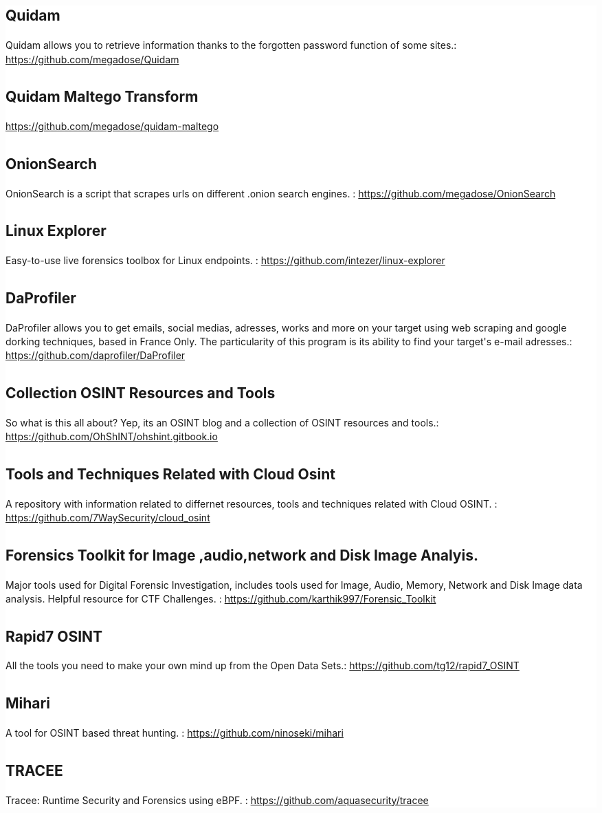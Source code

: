 ## Quidam
Quidam allows you to retrieve information thanks to the forgotten password function of some sites.: <https://github.com/megadose/Quidam>

## Quidam Maltego Transform
<https://github.com/megadose/quidam-maltego>

## OnionSearch
OnionSearch is a script that scrapes urls on different .onion search engines. : <https://github.com/megadose/OnionSearch>

## Linux Explorer
Easy-to-use live forensics toolbox for Linux endpoints. : <https://github.com/intezer/linux-explorer>

## DaProfiler
DaProfiler allows you to get emails, social medias, adresses, works and more on your target using web scraping and google dorking techniques, based in France Only. The particularity of this program is its ability to find your target's e-mail adresses.: <https://github.com/daprofiler/DaProfiler>

## Collection OSINT Resources and Tools
So what is this all about? Yep, its an OSINT blog and a collection of OSINT resources and tools.: <https://github.com/OhShINT/ohshint.gitbook.io>

## Tools and Techniques Related with Cloud Osint
A repository with information related to differnet resources, tools and techniques related with Cloud OSINT. : <https://github.com/7WaySecurity/cloud_osint>

## Forensics Toolkit for Image ,audio,network and Disk Image Analyis.
Major tools used for Digital Forensic Investigation, includes tools used for Image, Audio, Memory, Network and Disk Image data analysis. Helpful resource for CTF Challenges. : <https://github.com/karthik997/Forensic_Toolkit>

## Rapid7 OSINT
All the tools you need to make your own mind up from the Open Data Sets.: <https://github.com/tg12/rapid7_OSINT>

## Mihari
A tool for OSINT based threat hunting. : <https://github.com/ninoseki/mihari>

## TRACEE
Tracee: Runtime Security and Forensics using eBPF. : <https://github.com/aquasecurity/tracee>
